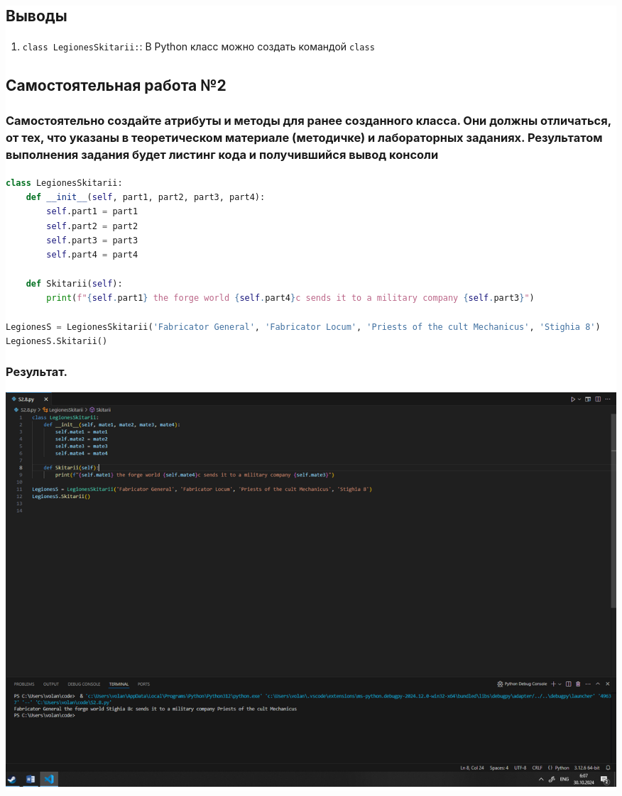 ## Выводы
1. `class LegionesSkitarii:`: В Python класс можно создать командой ```class```

## Самостоятельная работа №2
### Самостоятельно создайте атрибуты и методы для ранее созданного класса. Они должны отличаться, от тех, что указаны в теоретическом материале (методичке) и лабораторных заданиях. Результатом выполнения задания будет листинг кода и получившийся вывод консоли

```python
class LegionesSkitarii:
    def __init__(self, part1, part2, part3, part4):
        self.part1 = part1
        self.part2 = part2
        self.part3 = part3
        self.part4 = part4

    def Skitarii(self):
        print(f"{self.part1} the forge world {self.part4}c sends it to a military company {self.part3}")

LegionesS = LegionesSkitarii('Fabricator General', 'Fabricator Locum', 'Priests of the cult Mechanicus', 'Stighia 8')
LegionesS.Skitarii()
```

### Результат.
![Меню](https://github.com/FeugiantMortis/Software-engineering/blob/Тема_8/pic/S2.8.png)
